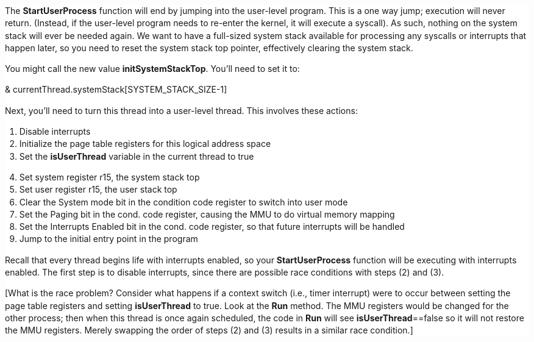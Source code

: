 
The <strong>StartUserProcess</strong> function will end by jumping into the user-level program.  This is a one way jump; execution will never return.  (Instead, if the user-level program needs to re-enter the kernel, it will execute a syscall).  As such, nothing on the system stack will ever be needed again.  We want to have a full-sized system stack available for processing any syscalls or interrupts that happen later, so you need to reset the system stack top pointer, effectively clearing the system stack.




You might call the new value <strong>initSystemStackTop</strong>.  You’ll need to set it to:




&amp; currentThread.systemStack[SYSTEM_STACK_SIZE-1]




Next, you’ll need to turn this thread into a user-level thread.  This involves these actions:




<ol>

 <li>Disable interrupts</li>

 <li>Initialize the page table registers for this logical address space</li>

 <li>Set the <strong>isUserThread</strong> variable in the current thread to true</li>

</ol>




<ol start="4">

 <li>Set system register r15, the system stack top</li>

 <li>Set user register r15, the user stack top</li>

 <li>Clear the System mode bit in the condition code register to switch into user mode</li>

 <li>Set the Paging bit in the cond. code register, causing the MMU to do virtual memory mapping</li>

 <li>Set the Interrupts Enabled bit in the cond. code register, so that future interrupts will be handled</li>

 <li>Jump to the initial entry point in the program</li>

</ol>




Recall that every thread begins life with interrupts enabled, so your <strong>StartUserProcess</strong> function will be executing with interrupts enabled.  The first step is to disable interrupts, since there are possible race conditions with steps (2) and (3).




[What is the race problem?  Consider what happens if a context switch (i.e., timer interrupt) were to occur between setting the page table registers and setting <strong>isUserThread</strong> to true.  Look at the <strong>Run</strong> method.  The MMU registers would be changed for the other process; then when this thread is once again scheduled, the code in <strong>Run</strong> will see <strong>isUserThread</strong>==false so it will not restore the MMU registers.  Merely swapping the order of steps (2) and (3) results in a similar race condition.]

